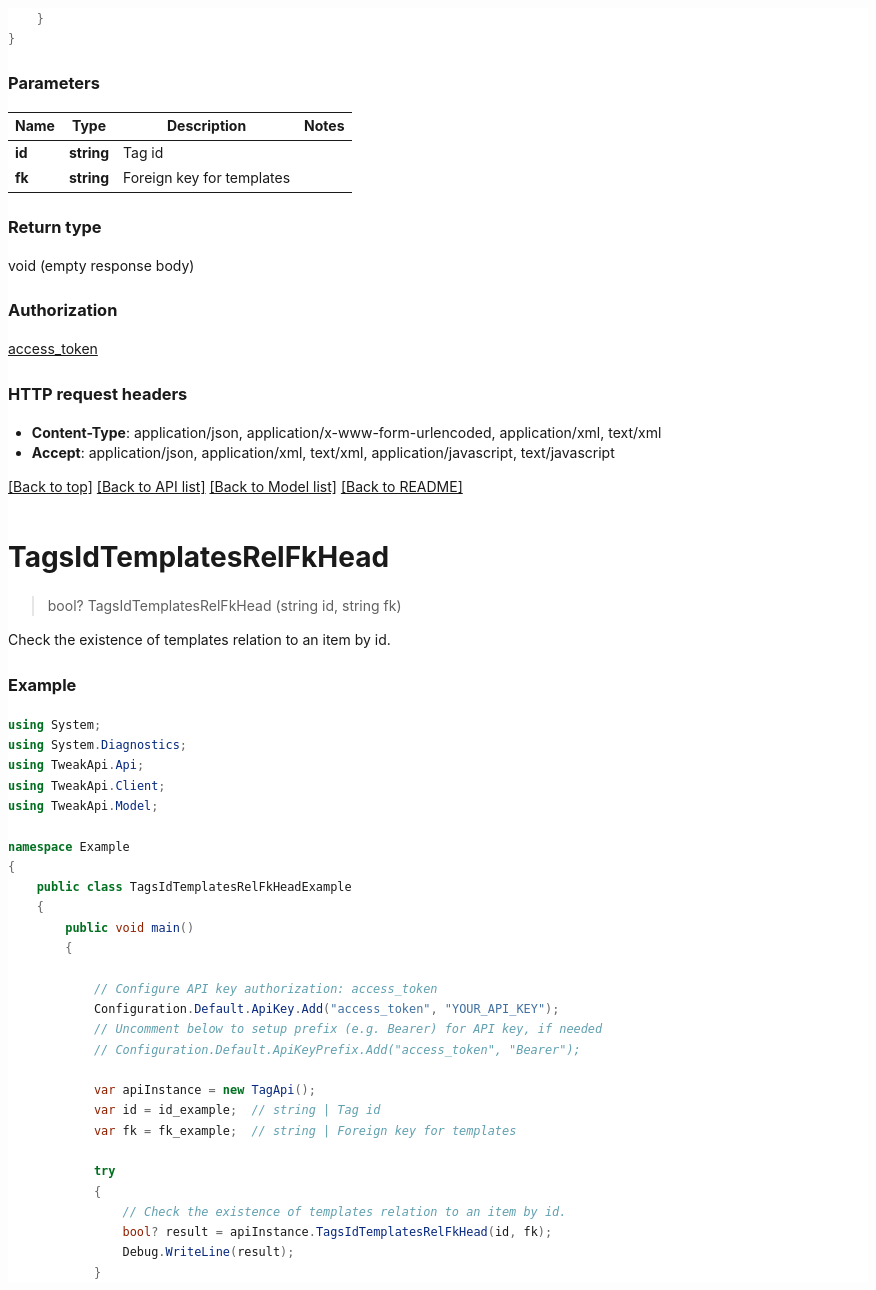 ```csharp
    }
}
```

### Parameters

Name | Type | Description  | Notes
------------- | ------------- | ------------- | -------------
 **id** | **string**| Tag id | 
 **fk** | **string**| Foreign key for templates | 

### Return type

void (empty response body)

### Authorization

[access_token](../README.md#access_token)

### HTTP request headers

 - **Content-Type**: application/json, application/x-www-form-urlencoded, application/xml, text/xml
 - **Accept**: application/json, application/xml, text/xml, application/javascript, text/javascript

[[Back to top]](#) [[Back to API list]](../README.md#documentation-for-api-endpoints) [[Back to Model list]](../README.md#documentation-for-models) [[Back to README]](../README.md)

<a name="tagsidtemplatesrelfkhead"></a>
# **TagsIdTemplatesRelFkHead**
> bool? TagsIdTemplatesRelFkHead (string id, string fk)

Check the existence of templates relation to an item by id.

### Example
```csharp
using System;
using System.Diagnostics;
using TweakApi.Api;
using TweakApi.Client;
using TweakApi.Model;

namespace Example
{
    public class TagsIdTemplatesRelFkHeadExample
    {
        public void main()
        {
            
            // Configure API key authorization: access_token
            Configuration.Default.ApiKey.Add("access_token", "YOUR_API_KEY");
            // Uncomment below to setup prefix (e.g. Bearer) for API key, if needed
            // Configuration.Default.ApiKeyPrefix.Add("access_token", "Bearer");

            var apiInstance = new TagApi();
            var id = id_example;  // string | Tag id
            var fk = fk_example;  // string | Foreign key for templates

            try
            {
                // Check the existence of templates relation to an item by id.
                bool? result = apiInstance.TagsIdTemplatesRelFkHead(id, fk);
                Debug.WriteLine(result);
            }
```